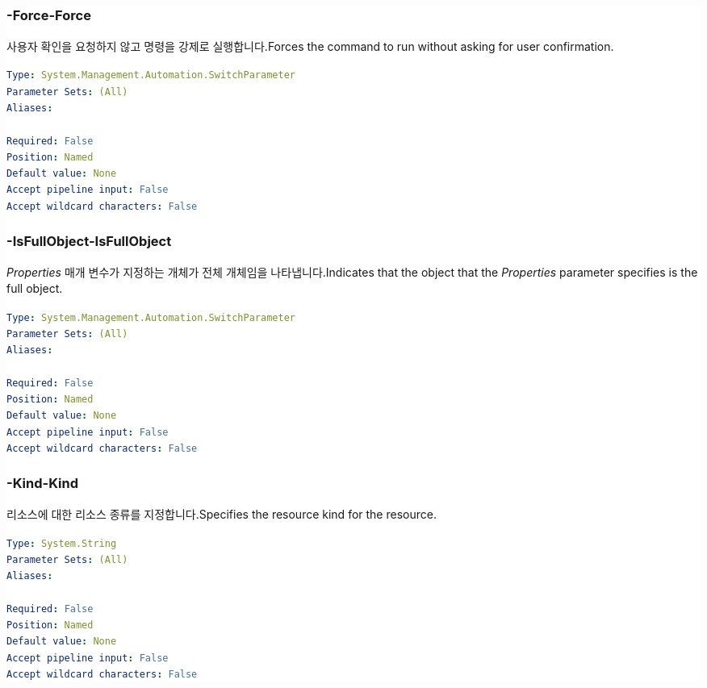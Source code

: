 ### <span data-ttu-id="94e7d-129">-Force</span><span class="sxs-lookup"><span data-stu-id="94e7d-129">-Force</span></span>
<span data-ttu-id="94e7d-130">사용자 확인을 요청하지 않고 명령을 강제로 실행합니다.</span><span class="sxs-lookup"><span data-stu-id="94e7d-130">Forces the command to run without asking for user confirmation.</span></span>

```yaml
Type: System.Management.Automation.SwitchParameter
Parameter Sets: (All)
Aliases:

Required: False
Position: Named
Default value: None
Accept pipeline input: False
Accept wildcard characters: False
```

### <span data-ttu-id="94e7d-131">-IsFullObject</span><span class="sxs-lookup"><span data-stu-id="94e7d-131">-IsFullObject</span></span>
<span data-ttu-id="94e7d-132">*Properties* 매개 변수가 지정하는 개체가 전체 개체임을 나타냅니다.</span><span class="sxs-lookup"><span data-stu-id="94e7d-132">Indicates that the object that the *Properties* parameter specifies is the full object.</span></span>

```yaml
Type: System.Management.Automation.SwitchParameter
Parameter Sets: (All)
Aliases:

Required: False
Position: Named
Default value: None
Accept pipeline input: False
Accept wildcard characters: False
```

### <span data-ttu-id="94e7d-133">-Kind</span><span class="sxs-lookup"><span data-stu-id="94e7d-133">-Kind</span></span>
<span data-ttu-id="94e7d-134">리소스에 대한 리소스 종류를 지정합니다.</span><span class="sxs-lookup"><span data-stu-id="94e7d-134">Specifies the resource kind for the resource.</span></span>

```yaml
Type: System.String
Parameter Sets: (All)
Aliases:

Required: False
Position: Named
Default value: None
Accept pipeline input: False
Accept wildcard characters: False
```
